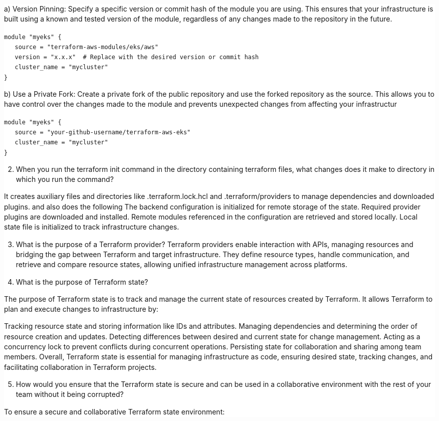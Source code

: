 a) Version Pinning: Specify a specific version or commit hash of the module you are using. This ensures that your infrastructure is built using a known and tested version of the module, regardless of any changes made to the repository in the future.
```
module "myeks" {
   source = "terraform-aws-modules/eks/aws"
   version = "x.x.x"  # Replace with the desired version or commit hash
   cluster_name = "mycluster"
}
```

b) Use a Private Fork: Create a private fork of the public repository and use the forked repository as the source. This allows you to have control over the changes made to the module and prevents unexpected changes from affecting your infrastructur

```
module "myeks" {
   source = "your-github-username/terraform-aws-eks"
   cluster_name = "mycluster"
}
```

2. When you run the terraform init command in the directory containing terraform files, what 
changes does it make to directory in which you run the command?

It creates auxiliary files and directories like .terraform.lock.hcl and .terraform/providers to manage dependencies and downloaded plugins. and also does the following 
The backend configuration is initialized for remote storage of the state.
Required provider plugins are downloaded and installed.
Remote modules referenced in the configuration are retrieved and stored locally.
Local state file is initialized to track infrastructure changes.


3. What is the purpose of a Terraform provider?
Terraform providers enable interaction with APIs, managing resources and bridging the gap between Terraform and target infrastructure. They define resource types, handle communication, and retrieve and compare resource states, allowing unified infrastructure management across platforms.


4. What is the purpose of Terraform state?


The purpose of Terraform state is to track and manage the current state of resources created by Terraform. It allows Terraform to plan and execute changes to infrastructure by:

Tracking resource state and storing information like IDs and attributes.
Managing dependencies and determining the order of resource creation and updates.
Detecting differences between desired and current state for change management.
Acting as a concurrency lock to prevent conflicts during concurrent operations.
Persisting state for collaboration and sharing among team members.
Overall, Terraform state is essential for managing infrastructure as code, ensuring desired state, tracking changes, and facilitating collaboration in Terraform projects.

5. How would you ensure that the Terraform state is secure and can be used in a collaborative environment with the rest of your team without it being corrupted?

To ensure a secure and collaborative Terraform state environment:
